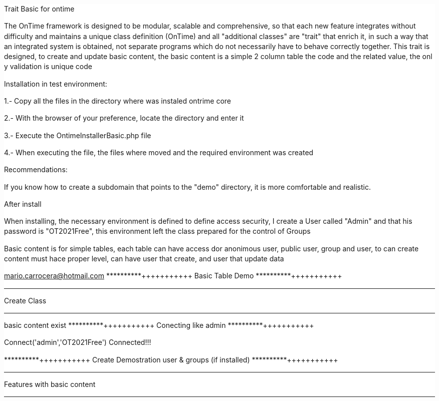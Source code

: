 Trait Basic for ontime

The OnTime framework is designed to be modular, scalable and comprehensive, so that each new feature integrates without difficulty and maintains a unique class definition (OnTime) and all "additional classes" are "trait" that enrich it, in such a way that an integrated system is obtained, not separate programs which do not necessarily have to behave correctly together.
This trait is designed, to create and update basic content, the basic content is a simple 2 column table the code and the related value, the onl y validation is unique code


Installation in test environment:

1.- Copy all the files in the directory where was instaled ontrime core

2.- With the browser of your preference, locate the directory and enter it

3.- Execute the OntimeInstallerBasic.php file

4.- When executing the file,  the files where moved and the required environment was created

Recommendations:

If you know how to create a subdomain that points to the "demo" directory, it is more comfortable and realistic.

After install

When installing, the necessary environment is defined to define access security, I create a User called "Admin" and that his password is "OT2021Free", this environment left the class prepared for the control of Groups

Basic content is for simple tables, each table can have access dor anonimous user, public user, group and user, to can create content must hace proper level, can have user that create, and user that update data


mario.carrocera@hotmail.com
**********+++++++++++
Basic Table Demo
**********+++++++++++

**********
Create Class
**********

basic content exist
**********+++++++++++
Conecting like admin
**********+++++++++++

Connect('admin','OT2021Free')
Connected!!!

**********+++++++++++
Create Demostration user & groups (if installed)
**********+++++++++++

**********
Features with basic content
**********
